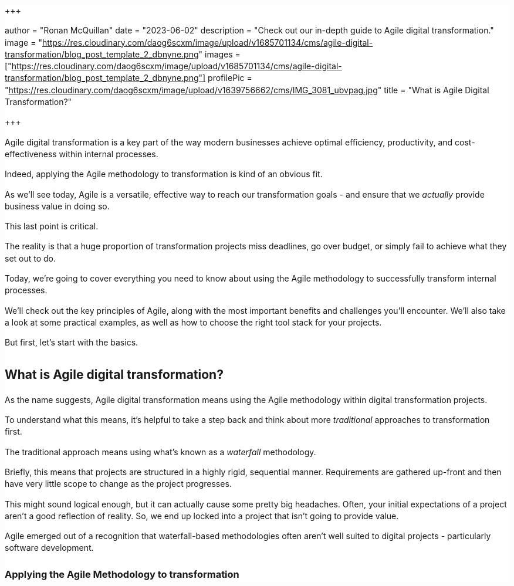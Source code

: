 +++

author = "Ronan McQuillan"
date = "2023-06-02"
description = "Check out our in-depth guide to Agile digital transformation."
image = "https://res.cloudinary.com/daog6scxm/image/upload/v1685701134/cms/agile-digital-transformation/blog_post_template_2_dbnyne.png"
images = ["https://res.cloudinary.com/daog6scxm/image/upload/v1685701134/cms/agile-digital-transformation/blog_post_template_2_dbnyne.png"]
profilePic = "https://res.cloudinary.com/daog6scxm/image/upload/v1639756662/cms/IMG_3081_ubvpag.jpg"
title = "What is Agile Digital Transformation?"

+++

Agile digital transformation is a key part of the way modern businesses achieve optimal efficiency, productivity, and cost-effectiveness within internal processes.

Indeed, applying the Agile methodology to transformation is kind of an obvious fit. 

As we’ll see today, Agile is a versatile, effective way to reach our transformation goals - and ensure that we *actually* provide business value in doing so.

This last point is critical.

The reality is that a huge proportion of transformation projects miss deadlines, go over budget, or simply fail to achieve what they set out to do.

Today, we’re going to cover everything you need to know about using the Agile methodology to successfully transform internal processes. 

We’ll check out the key principles of Agile, along with the most important benefits and challenges you’ll encounter. We’ll also take a look at some practical examples, as well as how to choose the right tool stack for your projects.

But first, let’s start with the basics.

## What is Agile digital transformation?

As the name suggests, Agile digital transformation means using the Agile methodology within digital transformation projects.

To understand what this means, it’s helpful to take a step back and think about more *traditional* approaches to transformation first.

The traditional approach means using what’s known as a *waterfall* methodology. 

Briefly, this means that projects are structured in a highly rigid, sequential manner. Requirements are gathered up-front and then have very little scope to change as the project progresses.

This might sound logical enough, but it can actually cause some pretty big headaches. Often, your initial expectations of a project aren’t a good reflection of reality. So, we end up locked into a project that isn’t going to provide value.

Agile emerged out of a recognition that waterfall-based methodologies often aren’t well suited to digital projects - particularly software development.

### Applying the Agile Methodology to transformation
